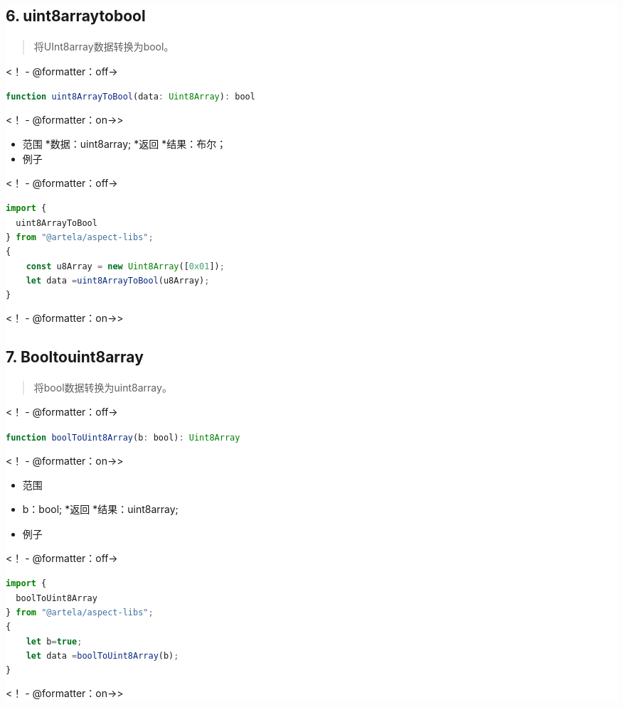 ## 6. uint8arraytobool

> 将UInt8array数据转换为bool。

<！ -  @formatter：off->
```typescript
function uint8ArrayToBool(data: Uint8Array): bool

```
<！ -  @formatter：on->>

* 范围
*数据：uint8array;
*返回
*结果：布尔；
* 例子

<！ -  @formatter：off->
```typescript
import {
  uint8ArrayToBool
} from "@artela/aspect-libs";
{
    const u8Array = new Uint8Array([0x01]);
    let data =uint8ArrayToBool(u8Array);
}
```
<！ -  @formatter：on->>

## 7. Booltouint8array

> 将bool数据转换为uint8array。

<！ -  @formatter：off->
```typescript
function boolToUint8Array(b: bool): Uint8Array 
```
<！ -  @formatter：on->>

* 范围
* b：bool;
*返回
*结果：uint8array;

* 例子

<！ -  @formatter：off->
```typescript
import {
  boolToUint8Array
} from "@artela/aspect-libs";
{
    let b=true;
    let data =boolToUint8Array(b);
}
```
<！ -  @formatter：on->>
